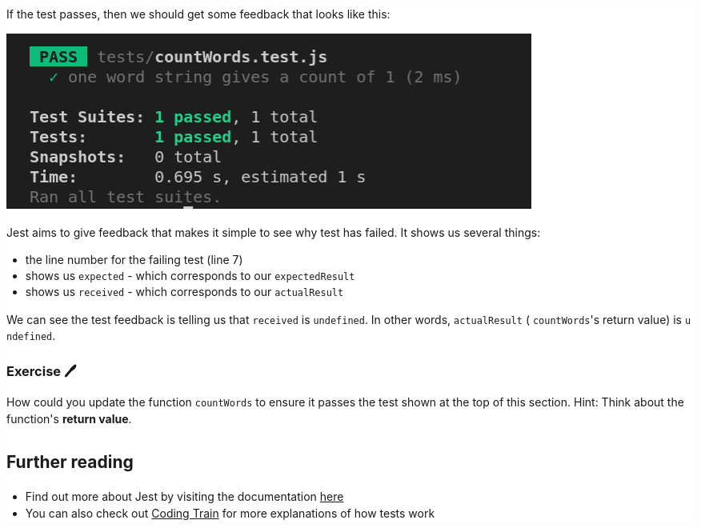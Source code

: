 
If the test passes, then we should get some feedback that looks like this:

![Passing test case for countWords](./test-pass-case.png)

Jest aims to give feedback that makes it simple to see why test has failed. It shows us several things:

- the line number for the failing test (line 7)
- shows us `expected` - which corresponds to our `expectedResult`
- shows us `received` - which corresponds to our `actualResult`

We can see the test feedback is telling us that `received` is `undefined`. In other words, `actualResult` ( `countWords`'s return value) is `undefined`.

### Exercise 🖊️

How could you update the function `countWords` to ensure it passes the test shown at the top of this section. Hint: Think about the function's **return value**.

## Further reading

- Find out more about Jest by visiting the documentation [here](https://jestjs.io/docs/getting-started)
- You can also check out [Coding Train](https://www.youtube.com/watch?v=S3QwafQEvSs) for more explanations of how tests work
